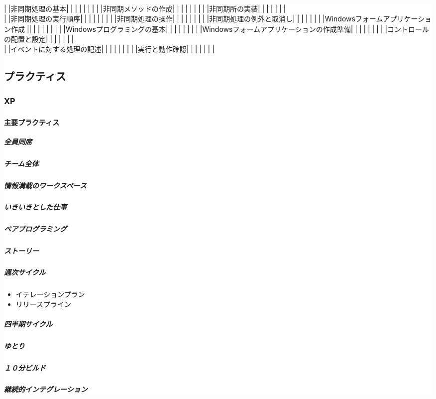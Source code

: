|                |非同期処理の基本|     |     |     |     |     |     |
|                |非同期メソッドの作成|     |     |     |     |     |     |
|                |非同期所の実装|     |     |     |     |     |     |  
|                |非同期処理の実行順序|     |     |     |     |     |     |
|                |非同期処理の操作|     |     |     |     |     |     |
|                |非同期処理の例外と取消し|     |     |     |     |     |     |
|Windowsフォームアプリケーション作成        ||     |     |     |     |     |     |
|                |Windowsプログラミングの基本|     |     |     |     |     |     |
|                |Windowsフォームアプリケーションの作成準備|     |     |     |     |     |     |
|                |コントロールの配置と設定|     |     |     |     |     |     |  
|                |イベントに対する処理の記述|     |     |     |     |     |     |
|                |実行と動作確認|     |     |     |     |     |     |


  
## プラクティス
  
### XP
  
#### 主要プラクティス
  
##### 全員同席
  
##### チーム全体
  
##### 情報満載のワークスペース
  
##### いきいきとした仕事
  
##### ペアプログラミング
  
##### ストーリー
  
##### 週次サイクル
  
+ イテレーションプラン
+ リリースプライン
  
##### 四半期サイクル
  
##### ゆとり
  
##### １０分ビルド
  
##### 継続的インテグレーション
  